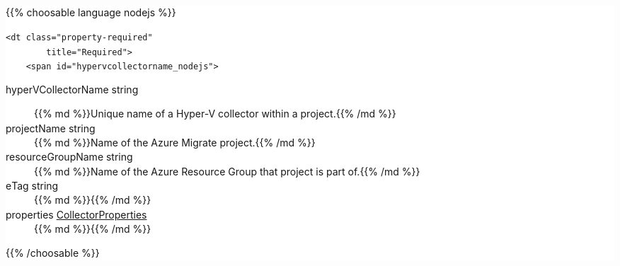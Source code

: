 {{% choosable language nodejs %}}
<dl class="resources-properties">

    <dt class="property-required"
            title="Required">
        <span id="hypervcollectorname_nodejs">
<a href="#hypervcollectorname_nodejs" style="color: inherit; text-decoration: inherit;">hyper<wbr>VCollector<wbr>Name</a>
</span>
        <span class="property-indicator"></span>
        <span class="property-type">string</span>
    </dt>
    <dd>{{% md %}}Unique name of a Hyper-V collector within a project.{{% /md %}}</dd>
    <dt class="property-required"
            title="Required">
        <span id="projectname_nodejs">
<a href="#projectname_nodejs" style="color: inherit; text-decoration: inherit;">project<wbr>Name</a>
</span>
        <span class="property-indicator"></span>
        <span class="property-type">string</span>
    </dt>
    <dd>{{% md %}}Name of the Azure Migrate project.{{% /md %}}</dd>
    <dt class="property-required"
            title="Required">
        <span id="resourcegroupname_nodejs">
<a href="#resourcegroupname_nodejs" style="color: inherit; text-decoration: inherit;">resource<wbr>Group<wbr>Name</a>
</span>
        <span class="property-indicator"></span>
        <span class="property-type">string</span>
    </dt>
    <dd>{{% md %}}Name of the Azure Resource Group that project is part of.{{% /md %}}</dd>
    <dt class="property-optional"
            title="Optional">
        <span id="etag_nodejs">
<a href="#etag_nodejs" style="color: inherit; text-decoration: inherit;">e<wbr>Tag</a>
</span>
        <span class="property-indicator"></span>
        <span class="property-type">string</span>
    </dt>
    <dd>{{% md %}}{{% /md %}}</dd>
    <dt class="property-optional"
            title="Optional">
        <span id="properties_nodejs">
<a href="#properties_nodejs" style="color: inherit; text-decoration: inherit;">properties</a>
</span>
        <span class="property-indicator"></span>
        <span class="property-type"><a href="#collectorproperties">Collector<wbr>Properties</a></span>
    </dt>
    <dd>{{% md %}}{{% /md %}}</dd>
</dl>
{{% /choosable %}}
